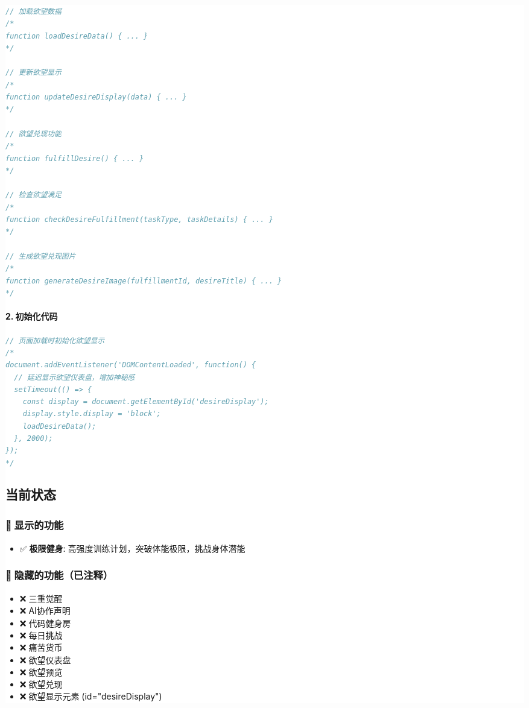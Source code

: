 ```javascript
// 加载欲望数据
/*
function loadDesireData() { ... }
*/

// 更新欲望显示
/*
function updateDesireDisplay(data) { ... }
*/

// 欲望兑现功能
/*
function fulfillDesire() { ... }
*/

// 检查欲望满足
/*
function checkDesireFulfillment(taskType, taskDetails) { ... }
*/

// 生成欲望兑现图片
/*
function generateDesireImage(fulfillmentId, desireTitle) { ... }
*/
```

#### 2. 初始化代码
```javascript
// 页面加载时初始化欲望显示
/*
document.addEventListener('DOMContentLoaded', function() {
  // 延迟显示欲望仪表盘，增加神秘感
  setTimeout(() => {
    const display = document.getElementById('desireDisplay');
    display.style.display = 'block';
    loadDesireData();
  }, 2000);
});
*/
```

## 当前状态

### 🎯 显示的功能
- ✅ **极限健身**: 高强度训练计划，突破体能极限，挑战身体潜能

### 🚫 隐藏的功能（已注释）
- ❌ 三重觉醒
- ❌ AI协作声明
- ❌ 代码健身房
- ❌ 每日挑战
- ❌ 痛苦货币
- ❌ 欲望仪表盘
- ❌ 欲望预览
- ❌ 欲望兑现
- ❌ 欲望显示元素 (id="desireDisplay")
